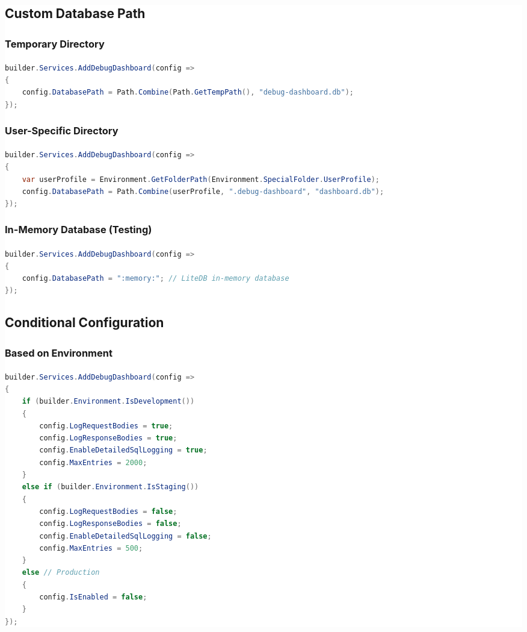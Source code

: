 ## Custom Database Path

### Temporary Directory

```csharp
builder.Services.AddDebugDashboard(config =>
{
    config.DatabasePath = Path.Combine(Path.GetTempPath(), "debug-dashboard.db");
});
```

### User-Specific Directory

```csharp
builder.Services.AddDebugDashboard(config =>
{
    var userProfile = Environment.GetFolderPath(Environment.SpecialFolder.UserProfile);
    config.DatabasePath = Path.Combine(userProfile, ".debug-dashboard", "dashboard.db");
});
```

### In-Memory Database (Testing)

```csharp
builder.Services.AddDebugDashboard(config =>
{
    config.DatabasePath = ":memory:"; // LiteDB in-memory database
});
```

## Conditional Configuration

### Based on Environment

```csharp
builder.Services.AddDebugDashboard(config =>
{
    if (builder.Environment.IsDevelopment())
    {
        config.LogRequestBodies = true;
        config.LogResponseBodies = true;
        config.EnableDetailedSqlLogging = true;
        config.MaxEntries = 2000;
    }
    else if (builder.Environment.IsStaging())
    {
        config.LogRequestBodies = false;
        config.LogResponseBodies = false;
        config.EnableDetailedSqlLogging = false;
        config.MaxEntries = 500;
    }
    else // Production
    {
        config.IsEnabled = false;
    }
});
```
